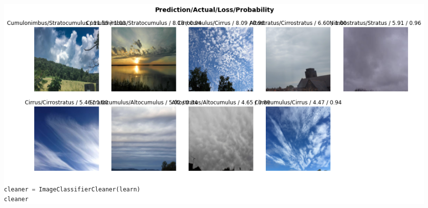 ![png](/images/cloud_learner_files/cloud_learner_32_2.png)
    



```python
cleaner = ImageClassifierCleaner(learn)
cleaner
```



<style>
    /* Turns off some styling */
    progress {
        /* gets rid of default border in Firefox and Opera. */
        border: none;
        /* Needs to be in here for Safari polyfill so background images work as expected. */
        background-size: auto;
    }
    .progress-bar-interrupted, .progress-bar-interrupted::-webkit-progress-bar {
        background: #F44336;
    }
</style>









<style>
    /* Turns off some styling */
    progress {
        /* gets rid of default border in Firefox and Opera. */
        border: none;
        /* Needs to be in here for Safari polyfill so background images work as expected. */
        background-size: auto;
    }
    .progress-bar-interrupted, .progress-bar-interrupted::-webkit-progress-bar {
        background: #F44336;
    }
</style>
